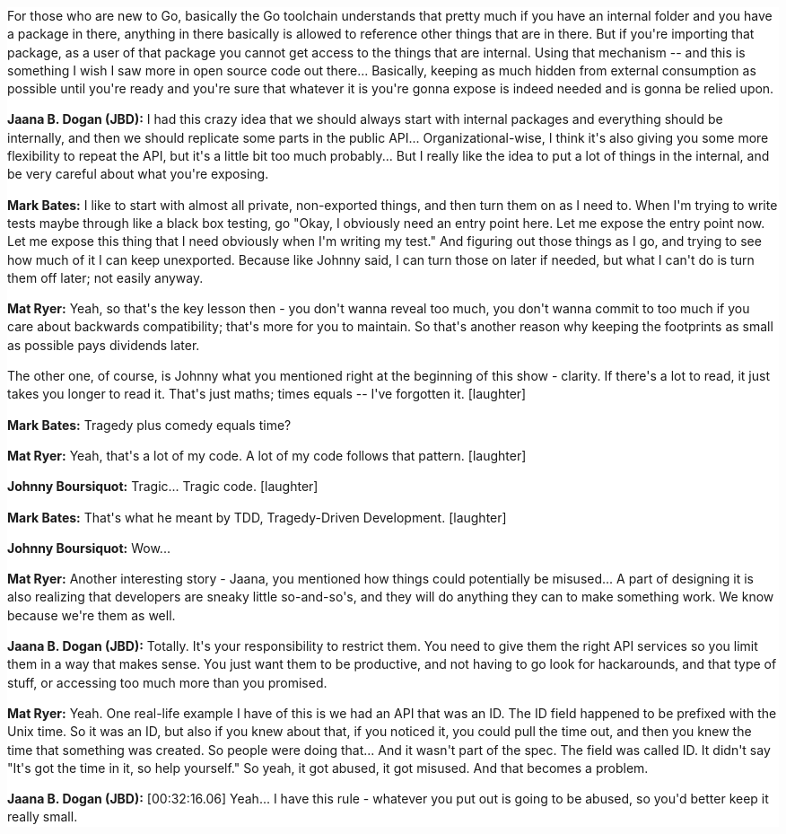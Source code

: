 For those who are new to Go, basically the Go toolchain understands that pretty much if you have an internal folder and you have a package in there, anything in there basically is allowed to reference other things that are in there. But if you're importing that package, as a user of that package you cannot get access to the things that are internal. Using that mechanism -- and this is something I wish I saw more in open source code out there... Basically, keeping as much hidden from external consumption as possible until you're ready and you're sure that whatever it is you're gonna expose is indeed needed and is gonna be relied upon.

**Jaana B. Dogan (JBD):** I had this crazy idea that we should always start with internal packages and everything should be internally, and then we should replicate some parts in the public API... Organizational-wise, I think it's also giving you some more flexibility to repeat the API, but it's a little bit too much probably... But I really like the idea to put a lot of things in the internal, and be very careful about what you're exposing.

**Mark Bates:** I like to start with almost all private, non-exported things, and then turn them on as I need to. When I'm trying to write tests maybe through like a black box testing, go "Okay, I obviously need an entry point here. Let me expose the entry point now. Let me expose this thing that I need obviously when I'm writing my test." And figuring out those things as I go, and trying to see how much of it I can keep unexported. Because like Johnny said, I can turn those on later if needed, but what I can't do is turn them off later; not easily anyway.

**Mat Ryer:** Yeah, so that's the key lesson then - you don't wanna reveal too much, you don't wanna commit to too much if you care about backwards compatibility; that's more for you to maintain. So that's another reason why keeping the footprints as small as possible pays dividends later.

The other one, of course, is Johnny what you mentioned right at the beginning of this show - clarity. If there's a lot to read, it just takes you longer to read it. That's just maths; times equals -- I've forgotten it. \[laughter\]

**Mark Bates:** Tragedy plus comedy equals time?

**Mat Ryer:** Yeah, that's a lot of my code. A lot of my code follows that pattern. \[laughter\]

**Johnny Boursiquot:** Tragic... Tragic code. \[laughter\]

**Mark Bates:** That's what he meant by TDD, Tragedy-Driven Development. \[laughter\]

**Johnny Boursiquot:** Wow...

**Mat Ryer:** Another interesting story - Jaana, you mentioned how things could potentially be misused... A part of designing it is also realizing that developers are sneaky little so-and-so's, and they will do anything they can to make something work. We know because we're them as well.

**Jaana B. Dogan (JBD):** Totally. It's your responsibility to restrict them. You need to give them the right API services so you limit them in a way that makes sense. You just want them to be productive, and not having to go look for hackarounds, and that type of stuff, or accessing too much more than you promised.

**Mat Ryer:** Yeah. One real-life example I have of this is we had an API that was an ID. The ID field happened to be prefixed with the Unix time. So it was an ID, but also if you knew about that, if you noticed it, you could pull the time out, and then you knew the time that something was created. So people were doing that... And it wasn't part of the spec. The field was called ID. It didn't say "It's got the time in it, so help yourself." So yeah, it got abused, it got misused. And that becomes a problem.

**Jaana B. Dogan (JBD):** \[00:32:16.06\] Yeah... I have this rule - whatever you put out is going to be abused, so you'd better keep it really small.
